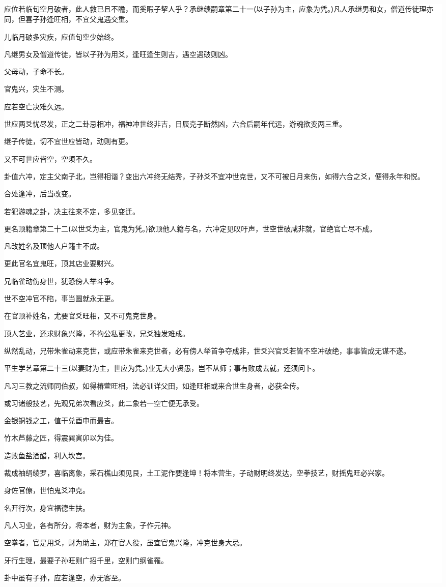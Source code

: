 应位若临旬空月破者，此人救已且不瞻，而奚暇子挈人乎？承继绩嗣章第二十一(以子孙为主，应象为凭。)凡人承继男和女，僧道传徒理亦同，但喜子孙逢旺相，不宜父鬼遇交重。

儿临月破多灾疾，应值旬空少始终。

凡继男女及僧道传徒，皆以子孙为用爻，逢旺逢生则吉，遇空遇破则凶。

父母动，子命不长。

官鬼兴，灾生不测。

应若空亡决难久远。

世应两爻忧尽发，正之二卦忌相冲，福神冲世终非吉，日辰克子断然凶，六合后嗣年代远，游魂欲变两三重。

继子传徒，切不宜世应皆动，动则有更。

又不可世应皆空，空须不久。

卦值六冲，定主父南子北，岂得相谐？变出六冲终无结秀，子孙爻不宜冲世克世，又不可被日月来伤，如得六合之爻，便得永年和悦。

合处逢冲，后当改变。

若犯游魂之卦，决主往来不定，多见变迁。

更名顶籍章第二十二(以世爻为主，官鬼为凭。)欲顶他人籍与名，六冲定见叹吁声，世空世破咸非就，官绝官亡尽不成。

凡改姓名及顶他人户籍主不成。

更此官名宜鬼旺，顶其店业要财兴。

兄临雀动伤身世，犹恐傍人举斗争。

世不空冲官不陷，事当圆就永无更。

在官顶补姓名，尤要官爻旺相，又不可鬼克世身。

顶人艺业，还求财象兴隆，不拘公私更改，兄爻独发难成。

纵然乱动，兄带朱雀动来克世，或应带朱雀来克世者，必有傍人举首争夺成非，世爻兴官爻若皆不空冲破绝，事事皆成无谋不遂。

平生学艺章第二十三(以妻财为主，世应为凭。)业无大小贤愚，岂不从师；事有败成去就，还须问卜。

凡习三教之流师同伯叔，如得椿萱旺相，法必训详父田，如逢旺相或来合世生身者，必获全传。

或习诸般技艺，先观兄弟次看应爻，此二象若一空亡便无承受。

金银铜钱之工，值干兑酉申而最吉。

竹木芦藤之匠，得震巽寅卯以为佳。

造败鱼盐酒醋，利入坎宫。

裁成袖绢绫罗，喜临离象，采石樵山须见艮，土工泥作要逢坤！将本营生，子动财明终发达，空拳技艺，财摇鬼旺必兴家。

身佐官僚，世怕鬼爻冲克。

名开行次，身宜福德生扶。

凡人习业，各有所分，将本者，财为主象，子作元神。

空拳者，官是用爻，财为助主，郑在官人役，虽宜官鬼兴隆，冲克世身大忌。

牙行生理，最要子孙旺则广招千里，空则门纲雀罹。

卦中虽有子孙，应若逢空，亦无客至。
